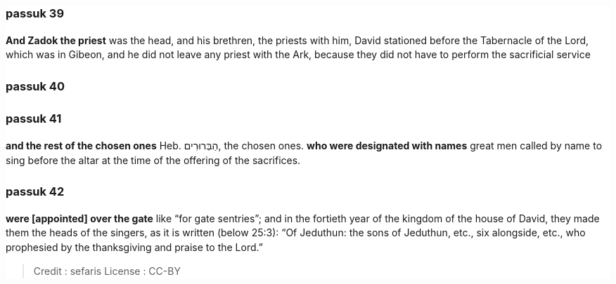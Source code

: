 ### passuk 39
<b>And Zadok the priest</b> was the head, and his brethren, the priests with him, David stationed before the Tabernacle of the Lord, which was in Gibeon, and he did not leave any priest with the Ark, because they did not have to perform the sacrificial service

### passuk 40

### passuk 41
<b>and the rest of the chosen ones</b> Heb. הַבְּרוּרִים, the chosen ones.
<b>who were designated with names</b> great men called by name to sing before the altar at the time of the offering of the sacrifices.

### passuk 42
<b>were [appointed] over the gate</b> like “for gate sentries”; and in the fortieth year of the kingdom of the house of David, they made them the heads of the singers, as it is written (below 25:3): “Of Jeduthun: the sons of Jeduthun, etc., six alongside, etc., who prophesied by the thanksgiving and praise to the Lord.”

>Credit : sefaris
>License : CC-BY